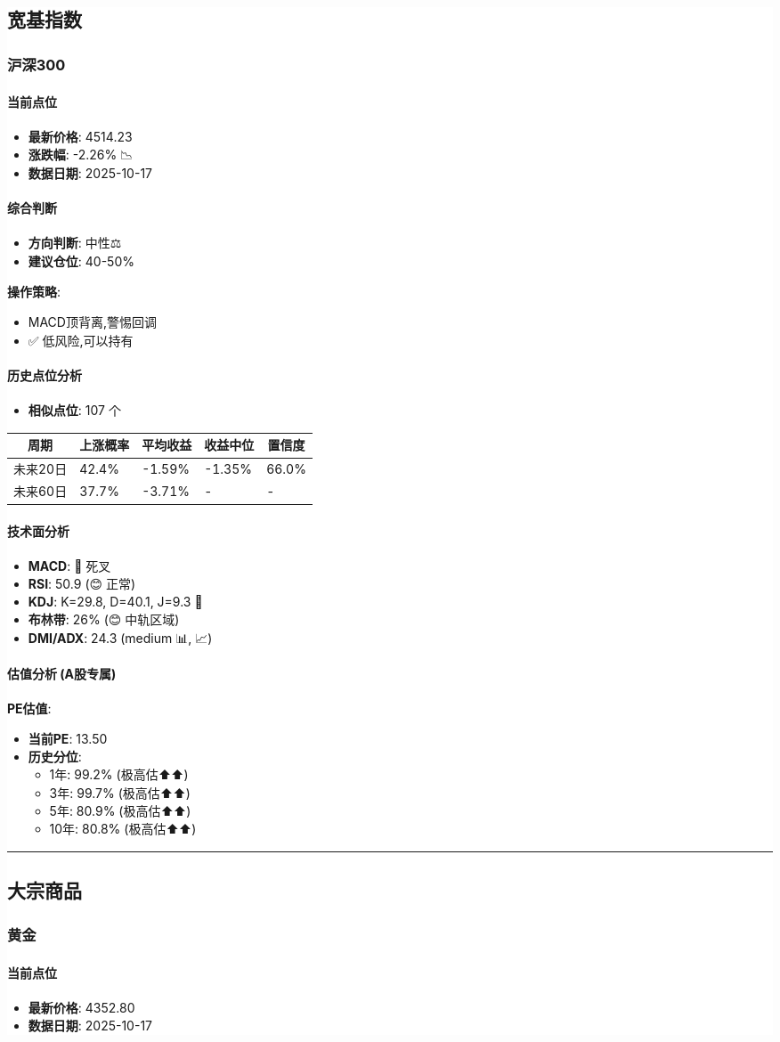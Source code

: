 ## 宽基指数

### 沪深300

#### 当前点位
- **最新价格**: 4514.23
- **涨跌幅**: -2.26% 📉
- **数据日期**: 2025-10-17

#### 综合判断
- **方向判断**: 中性⚖️
- **建议仓位**: 40-50%

**操作策略**:
  - MACD顶背离,警惕回调
  - ✅ 低风险,可以持有

#### 历史点位分析
- **相似点位**: 107 个

| 周期 | 上涨概率 | 平均收益 | 收益中位 | 置信度 |
|------|----------|----------|----------|--------|
| 未来20日 | 42.4% | -1.59% | -1.35% | 66.0% |
| 未来60日 | 37.7% | -3.71% | - | - |

#### 技术面分析
- **MACD**: 🔴 死叉
- **RSI**: 50.9 (😊 正常)
- **KDJ**: K=29.8, D=40.1, J=9.3 🔴
- **布林带**: 26% (😊 中轨区域)
- **DMI/ADX**: 24.3 (medium 📊, 📈)

#### 估值分析 (A股专属)

**PE估值**:
- **当前PE**: 13.50
- **历史分位**:
  - 1年: 99.2% (极高估⬆️⬆️)
  - 3年: 99.7% (极高估⬆️⬆️)
  - 5年: 80.9% (极高估⬆️⬆️)
  - 10年: 80.8% (极高估⬆️⬆️)

---

## 大宗商品

### 黄金

#### 当前点位
- **最新价格**: 4352.80
- **数据日期**: 2025-10-17
